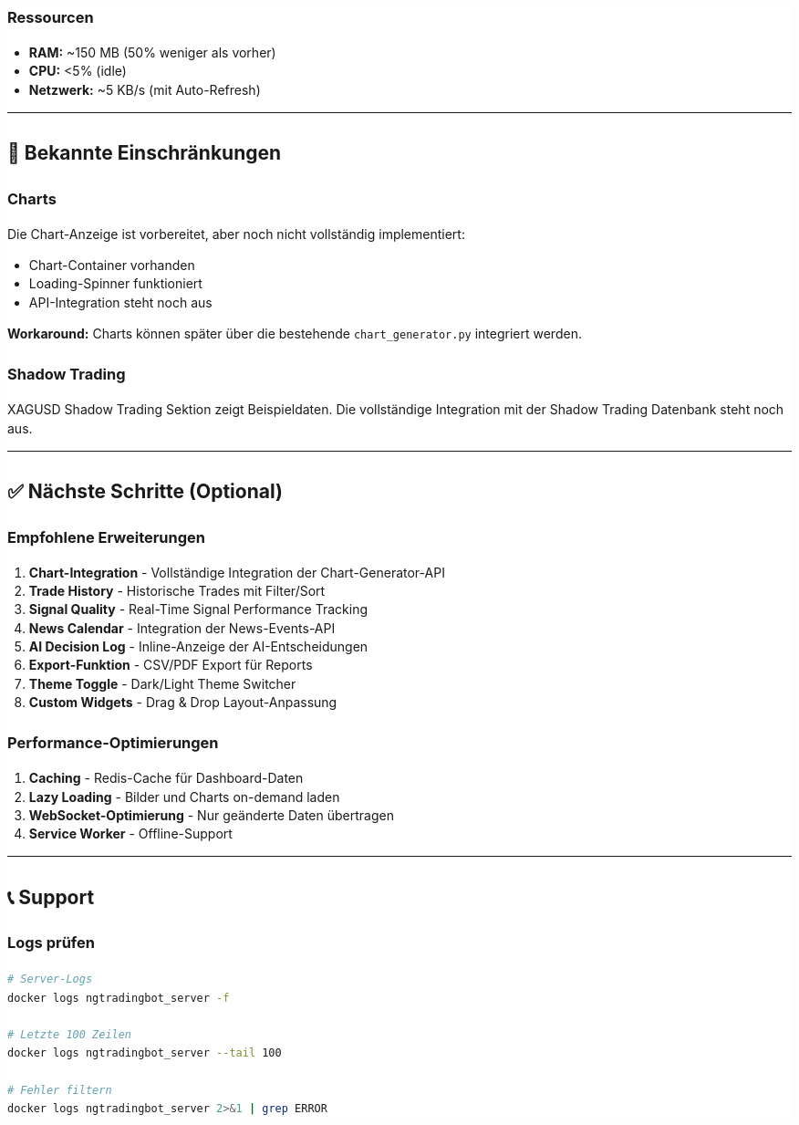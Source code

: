 ### Ressourcen
- **RAM:** ~150 MB (50% weniger als vorher)
- **CPU:** <5% (idle)
- **Netzwerk:** ~5 KB/s (mit Auto-Refresh)

---

## 🐛 Bekannte Einschränkungen

### Charts
Die Chart-Anzeige ist vorbereitet, aber noch nicht vollständig implementiert:
- Chart-Container vorhanden
- Loading-Spinner funktioniert
- API-Integration steht noch aus

**Workaround:** Charts können später über die bestehende `chart_generator.py` integriert werden.

### Shadow Trading
XAGUSD Shadow Trading Sektion zeigt Beispieldaten. Die vollständige Integration mit der Shadow Trading Datenbank steht noch aus.

---

## ✅ Nächste Schritte (Optional)

### Empfohlene Erweiterungen
1. **Chart-Integration** - Vollständige Integration der Chart-Generator-API
2. **Trade History** - Historische Trades mit Filter/Sort
3. **Signal Quality** - Real-Time Signal Performance Tracking
4. **News Calendar** - Integration der News-Events-API
5. **AI Decision Log** - Inline-Anzeige der AI-Entscheidungen
6. **Export-Funktion** - CSV/PDF Export für Reports
7. **Theme Toggle** - Dark/Light Theme Switcher
8. **Custom Widgets** - Drag & Drop Layout-Anpassung

### Performance-Optimierungen
1. **Caching** - Redis-Cache für Dashboard-Daten
2. **Lazy Loading** - Bilder und Charts on-demand laden
3. **WebSocket-Optimierung** - Nur geänderte Daten übertragen
4. **Service Worker** - Offline-Support

---

## 📞 Support

### Logs prüfen
```bash
# Server-Logs
docker logs ngtradingbot_server -f

# Letzte 100 Zeilen
docker logs ngtradingbot_server --tail 100

# Fehler filtern
docker logs ngtradingbot_server 2>&1 | grep ERROR
```
